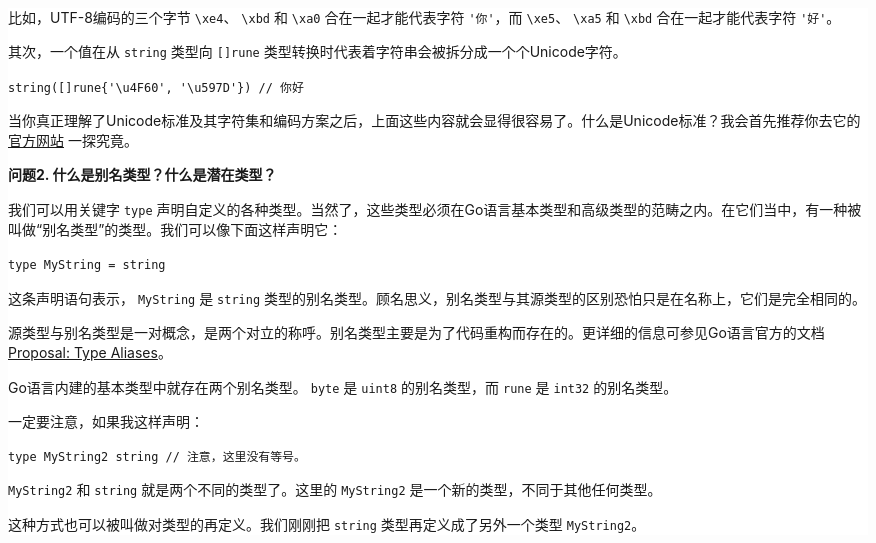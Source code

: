 比如，UTF-8编码的三个字节 `\xe4`、 `\xbd` 和 `\xa0` 合在一起才能代表字符 `'你'`，而 `\xe5`、 `\xa5` 和 `\xbd` 合在一起才能代表字符 `'好'`。

其次，一个值在从 `string` 类型向 `[]rune` 类型转换时代表着字符串会被拆分成一个个Unicode字符。

```
string([]rune{'\u4F60', '\u597D'}) // 你好

```

当你真正理解了Unicode标准及其字符集和编码方案之后，上面这些内容就会显得很容易了。什么是Unicode标准？我会首先推荐你去它的 [官方网站](http://www.unicode.org) 一探究竟。

**问题2\. 什么是别名类型？什么是潜在类型？**

我们可以用关键字 `type` 声明自定义的各种类型。当然了，这些类型必须在Go语言基本类型和高级类型的范畴之内。在它们当中，有一种被叫做“别名类型”的类型。我们可以像下面这样声明它：

```
type MyString = string

```

这条声明语句表示， `MyString` 是 `string` 类型的别名类型。顾名思义，别名类型与其源类型的区别恐怕只是在名称上，它们是完全相同的。

源类型与别名类型是一对概念，是两个对立的称呼。别名类型主要是为了代码重构而存在的。更详细的信息可参见Go语言官方的文档 [Proposal: Type Aliases](https://golang.org/design/18130-type-alias)。

Go语言内建的基本类型中就存在两个别名类型。 `byte` 是 `uint8` 的别名类型，而 `rune` 是 `int32` 的别名类型。

一定要注意，如果我这样声明：

```
type MyString2 string // 注意，这里没有等号。

```

`MyString2` 和 `string` 就是两个不同的类型了。这里的 `MyString2` 是一个新的类型，不同于其他任何类型。

这种方式也可以被叫做对类型的再定义。我们刚刚把 `string` 类型再定义成了另外一个类型 `MyString2`。
